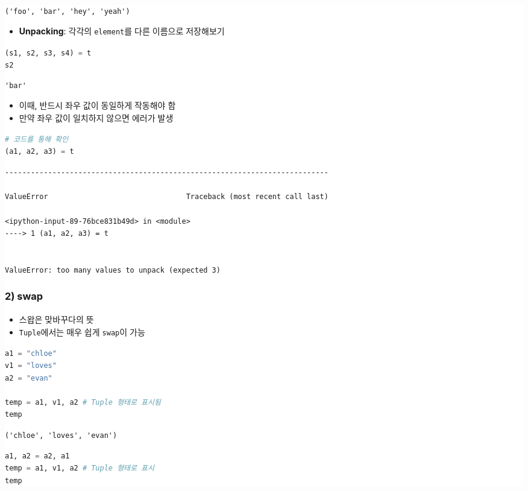


    ('foo', 'bar', 'hey', 'yeah')



- **Unpacking**: 각각의 `element`를 다른 이름으로 저장해보기


```python
(s1, s2, s3, s4) = t
s2
```




    'bar'



- 이때, 반드시 좌우 값이 동일하게 작동해야 함
- 만약 좌우 값이 일치하지 않으면 에러가 발생


```python
# 코드를 통해 확인
(a1, a2, a3) = t
```


    ---------------------------------------------------------------------------

    ValueError                                Traceback (most recent call last)

    <ipython-input-89-76bce831b49d> in <module>
    ----> 1 (a1, a2, a3) = t
    

    ValueError: too many values to unpack (expected 3)


### 2) swap
- 스왑은 맞바꾸다의 뜻
- `Tuple`에서는 매우 쉽게 `swap`이 가능


```python
a1 = "chloe"
v1 = "loves"
a2 = "evan"

temp = a1, v1, a2 # Tuple 형태로 표시됨
temp
```




    ('chloe', 'loves', 'evan')




```python
a1, a2 = a2, a1
temp = a1, v1, a2 # Tuple 형태로 표시
temp
```
